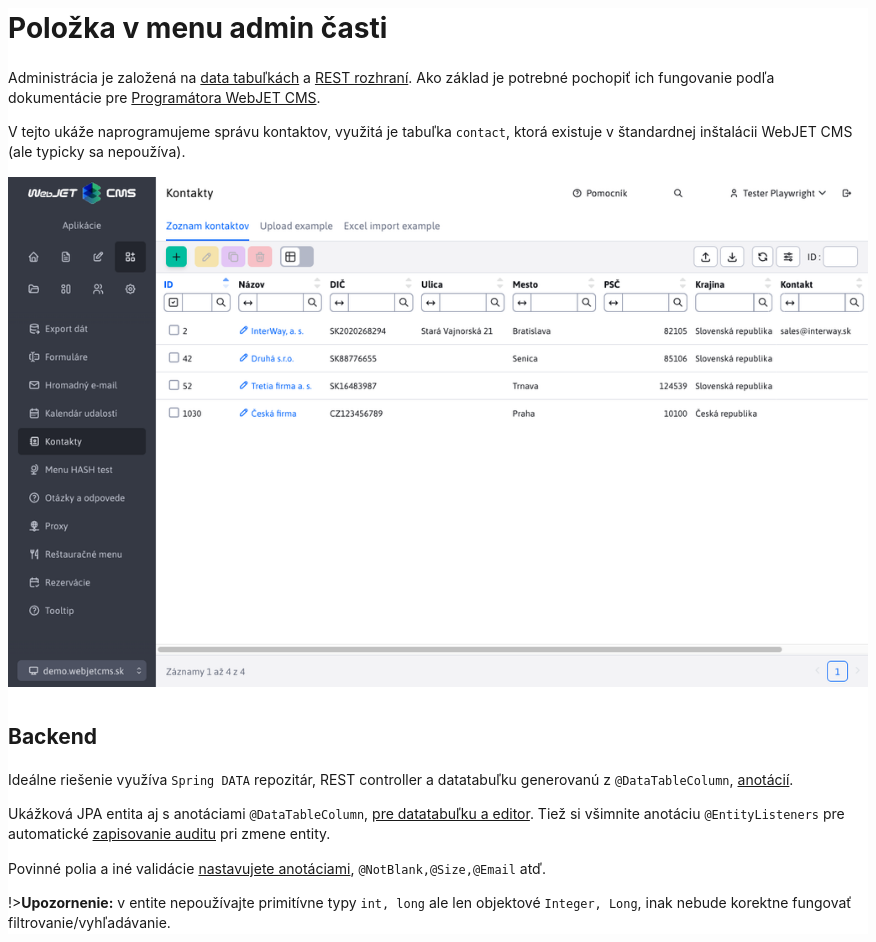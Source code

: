 # Položka v menu admin časti

Administrácia je založená na [data tabuľkách](../../developer/datatables/README.md) a [REST rozhraní](../../developer/datatables/restcontroller.md). Ako základ je potrebné pochopiť ich fungovanie podľa dokumentácie pre [Programátora WebJET CMS](../../developer/README.md).

V tejto ukáže naprogramujeme správu kontaktov, využitá je tabuľka ```contact```, ktorá existuje v štandardnej inštalácii WebJET CMS (ale typicky sa nepoužíva).

![](contact.png)

## Backend

Ideálne riešenie využíva `Spring DATA` repozitár, REST controller a datatabuľku generovanú z ```@DataTableColumn```, [anotácií](../../developer/datatables-editor/datatable-columns.md).

Ukážková JPA entita aj s anotáciami ```@DataTableColumn```, [pre datatabuľku a editor](../../developer/datatables-editor/datatable-columns.md). Tiež si všimnite anotáciu ```@EntityListeners``` pre automatické [zapisovanie auditu](../../developer/backend/auditing.md) pri zmene entity.

Povinné polia a iné validácie [nastavujete anotáciami](../../developer/datatables/restcontroller.md#validácia--povinné-polia), ```@NotBlank,@Size,@Email``` atď.

!>**Upozornenie:** v entite nepoužívajte primitívne typy `int, long` ale len objektové `Integer, Long`, inak nebude korektne fungovať filtrovanie/vyhľadávanie.
